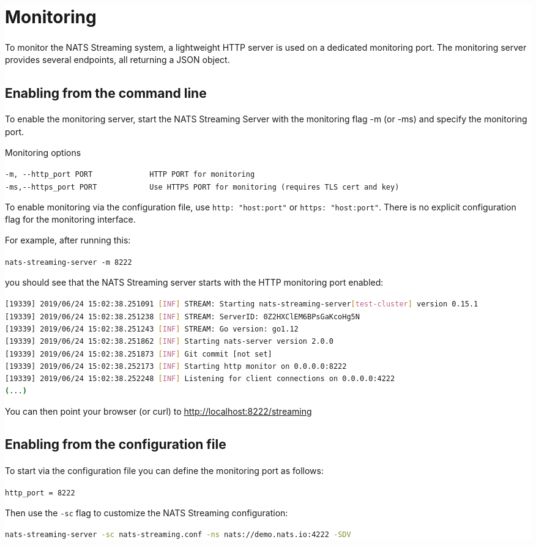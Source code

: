# Monitoring

To monitor the NATS Streaming system, a lightweight HTTP server is used on a dedicated monitoring port. The monitoring server provides several endpoints, all returning a JSON object.

## Enabling from the command line

To enable the monitoring server, start the NATS Streaming Server with the monitoring flag -m \(or -ms\) and specify the monitoring port.

Monitoring options

```text
-m, --http_port PORT             HTTP PORT for monitoring
-ms,--https_port PORT            Use HTTPS PORT for monitoring (requires TLS cert and key)
```

To enable monitoring via the configuration file, use `http: "host:port"` or `https: "host:port"`. There is no explicit configuration flag for the monitoring interface.

For example, after running this:

```text
nats-streaming-server -m 8222
```

you should see that the NATS Streaming server starts with the HTTP monitoring port enabled:

```bash
[19339] 2019/06/24 15:02:38.251091 [INF] STREAM: Starting nats-streaming-server[test-cluster] version 0.15.1
[19339] 2019/06/24 15:02:38.251238 [INF] STREAM: ServerID: 0Z2HXClEM6BPsGaKcoHg5N
[19339] 2019/06/24 15:02:38.251243 [INF] STREAM: Go version: go1.12
[19339] 2019/06/24 15:02:38.251862 [INF] Starting nats-server version 2.0.0
[19339] 2019/06/24 15:02:38.251873 [INF] Git commit [not set]
[19339] 2019/06/24 15:02:38.252173 [INF] Starting http monitor on 0.0.0.0:8222
[19339] 2019/06/24 15:02:38.252248 [INF] Listening for client connections on 0.0.0.0:4222
(...)
```

You can then point your browser \(or curl\) to [http://localhost:8222/streaming](http://localhost:8222/streaming)

## Enabling from the configuration file

To start via the configuration file you can define the monitoring port as follows:

```text
http_port = 8222
```

Then use the `-sc` flag to customize the NATS Streaming configuration:

```bash
nats-streaming-server -sc nats-streaming.conf -ns nats://demo.nats.io:4222 -SDV
```
